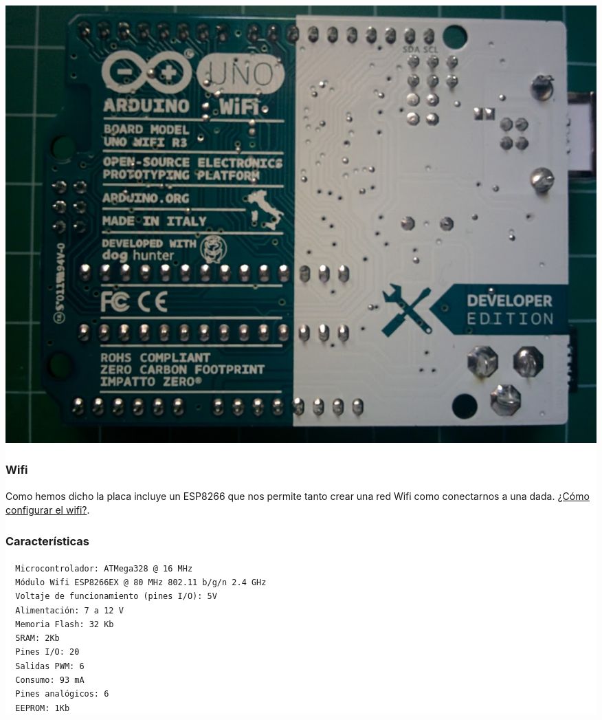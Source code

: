 ![Parte de atrás del Arduino Uno Wifi](./images/ArduinoWifi_back.jpg)


### Wifi

Como hemos dicho la placa incluye un ESP8266 que nos permite tanto crear una red Wifi como conectarnos a una dada. [¿Cómo configurar el wifi?](https://www.arduino.cc/en/Guide/ArduinoUnoWiFiRev2).

### Características

      Microcontrolador: ATMega328 @ 16 MHz
      Módulo Wifi ESP8266EX @ 80 MHz 802.11 b/g/n 2.4 GHz
      Voltaje de funcionamiento (pines I/O): 5V
      Alimentación: 7 a 12 V
      Memoria Flash: 32 Kb
      SRAM: 2Kb
      Pines I/O: 20
      Salidas PWM: 6
      Consumo: 93 mA
      Pines analógicos: 6
      EEPROM: 1Kb
